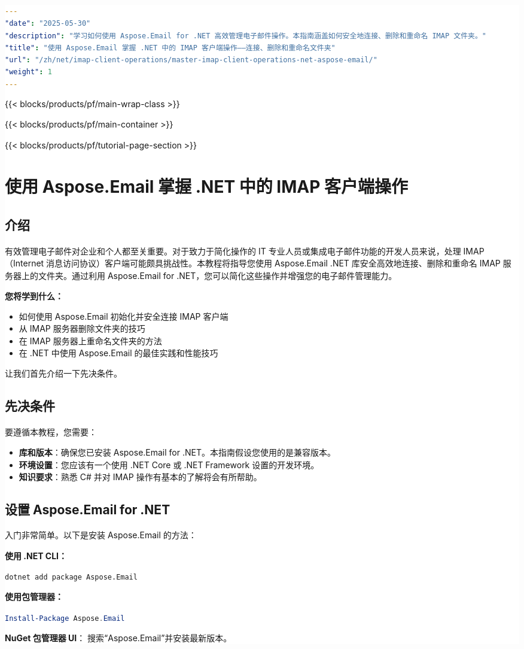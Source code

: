 ```yaml
---
"date": "2025-05-30"
"description": "学习如何使用 Aspose.Email for .NET 高效管理电子邮件操作。本指南涵盖如何安全地连接、删除和重命名 IMAP 文件夹。"
"title": "使用 Aspose.Email 掌握 .NET 中的 IMAP 客户端操作——连接、删除和重命名文件夹"
"url": "/zh/net/imap-client-operations/master-imap-client-operations-net-aspose-email/"
"weight": 1
---
```


{{< blocks/products/pf/main-wrap-class >}}

{{< blocks/products/pf/main-container >}}

{{< blocks/products/pf/tutorial-page-section >}}
# 使用 Aspose.Email 掌握 .NET 中的 IMAP 客户端操作

## 介绍

有效管理电子邮件对企业和个人都至关重要。对于致力于简化操作的 IT 专业人员或集成电子邮件功能的开发人员来说，处理 IMAP（Internet 消息访问协议）客户端可能颇具挑战性。本教程将指导您使用 Aspose.Email .NET 库安全高效地连接、删除和重命名 IMAP 服务器上的文件夹。通过利用 Aspose.Email for .NET，您可以简化这些操作并增强您的电子邮件管理能力。

**您将学到什么：**
- 如何使用 Aspose.Email 初始化并安全连接 IMAP 客户端
- 从 IMAP 服务器删除文件夹的技巧
- 在 IMAP 服务器上重命名文件夹的方法
- 在 .NET 中使用 Aspose.Email 的最佳实践和性能技巧

让我们首先介绍一下先决条件。

## 先决条件

要遵循本教程，您需要：
- **库和版本**：确保您已安装 Aspose.Email for .NET。本指南假设您使用的是兼容版本。
- **环境设置**：您应该有一个使用 .NET Core 或 .NET Framework 设置的开发环境。
- **知识要求**：熟悉 C# 并对 IMAP 操作有基本的了解将会有所帮助。

## 设置 Aspose.Email for .NET

入门非常简单。以下是安装 Aspose.Email 的方法：

**使用 .NET CLI：**
```bash
dotnet add package Aspose.Email
```

**使用包管理器：**
```powershell
Install-Package Aspose.Email
```

**NuGet 包管理器 UI**： 
搜索“Aspose.Email”并安装最新版本。
